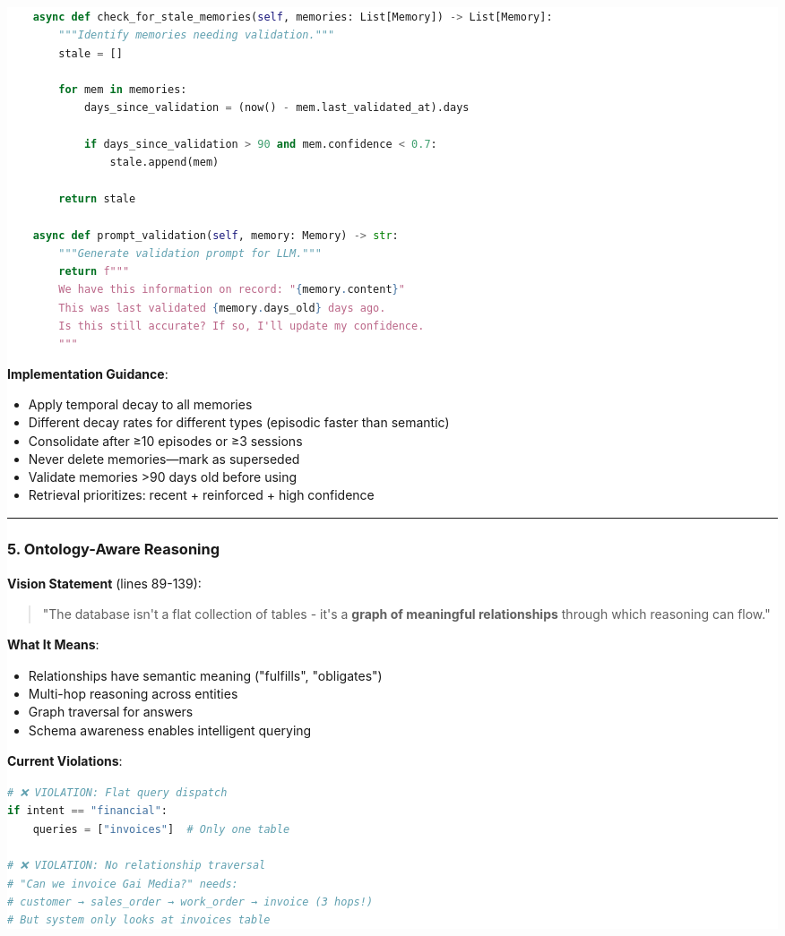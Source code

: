 ```python
    async def check_for_stale_memories(self, memories: List[Memory]) -> List[Memory]:
        """Identify memories needing validation."""
        stale = []

        for mem in memories:
            days_since_validation = (now() - mem.last_validated_at).days

            if days_since_validation > 90 and mem.confidence < 0.7:
                stale.append(mem)

        return stale

    async def prompt_validation(self, memory: Memory) -> str:
        """Generate validation prompt for LLM."""
        return f"""
        We have this information on record: "{memory.content}"
        This was last validated {memory.days_old} days ago.
        Is this still accurate? If so, I'll update my confidence.
        """
```

**Implementation Guidance**:
- Apply temporal decay to all memories
- Different decay rates for different types (episodic faster than semantic)
- Consolidate after ≥10 episodes or ≥3 sessions
- Never delete memories—mark as superseded
- Validate memories >90 days old before using
- Retrieval prioritizes: recent + reinforced + high confidence

---

### 5. Ontology-Aware Reasoning

**Vision Statement** (lines 89-139):
> "The database isn't a flat collection of tables - it's a **graph of meaningful relationships** through which reasoning can flow."

**What It Means**:
- Relationships have semantic meaning ("fulfills", "obligates")
- Multi-hop reasoning across entities
- Graph traversal for answers
- Schema awareness enables intelligent querying

**Current Violations**:
```python
# ❌ VIOLATION: Flat query dispatch
if intent == "financial":
    queries = ["invoices"]  # Only one table

# ❌ VIOLATION: No relationship traversal
# "Can we invoice Gai Media?" needs:
# customer → sales_order → work_order → invoice (3 hops!)
# But system only looks at invoices table
```
